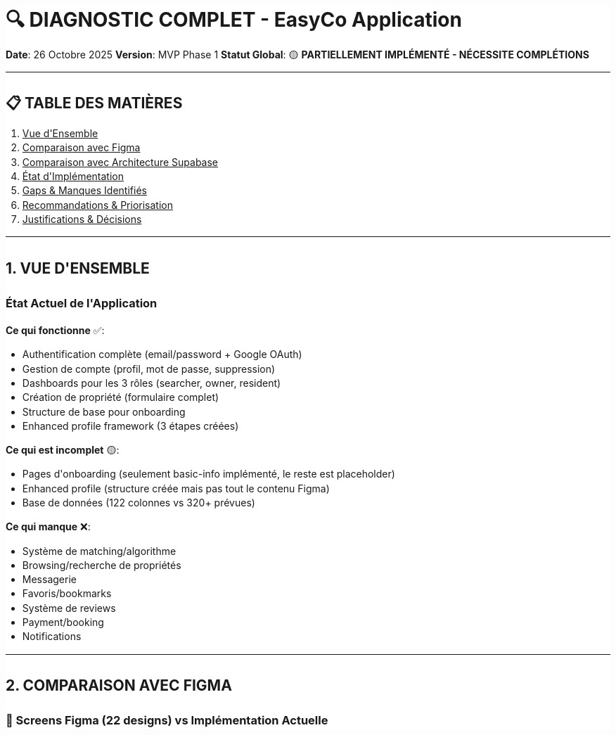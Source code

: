 # 🔍 DIAGNOSTIC COMPLET - EasyCo Application

**Date**: 26 Octobre 2025
**Version**: MVP Phase 1
**Statut Global**: 🟡 **PARTIELLEMENT IMPLÉMENTÉ - NÉCESSITE COMPLÉTIONS**

---

## 📋 TABLE DES MATIÈRES

1. [Vue d'Ensemble](#vue-densemble)
2. [Comparaison avec Figma](#comparaison-avec-figma)
3. [Comparaison avec Architecture Supabase](#comparaison-avec-architecture-supabase)
4. [État d'Implémentation](#état-dimplémentation)
5. [Gaps & Manques Identifiés](#gaps--manques-identifiés)
6. [Recommandations & Priorisation](#recommandations--priorisation)
7. [Justifications & Décisions](#justifications--décisions)

---

## 1. VUE D'ENSEMBLE

### État Actuel de l'Application

**Ce qui fonctionne** ✅:
- Authentification complète (email/password + Google OAuth)
- Gestion de compte (profil, mot de passe, suppression)
- Dashboards pour les 3 rôles (searcher, owner, resident)
- Création de propriété (formulaire complet)
- Structure de base pour onboarding
- Enhanced profile framework (3 étapes créées)

**Ce qui est incomplet** 🟡:
- Pages d'onboarding (seulement basic-info implémenté, le reste est placeholder)
- Enhanced profile (structure créée mais pas tout le contenu Figma)
- Base de données (122 colonnes vs 320+ prévues)

**Ce qui manque** ❌:
- Système de matching/algorithme
- Browsing/recherche de propriétés
- Messagerie
- Favoris/bookmarks
- Système de reviews
- Payment/booking
- Notifications

---

## 2. COMPARAISON AVEC FIGMA

### 📱 Screens Figma (22 designs) vs Implémentation Actuelle
